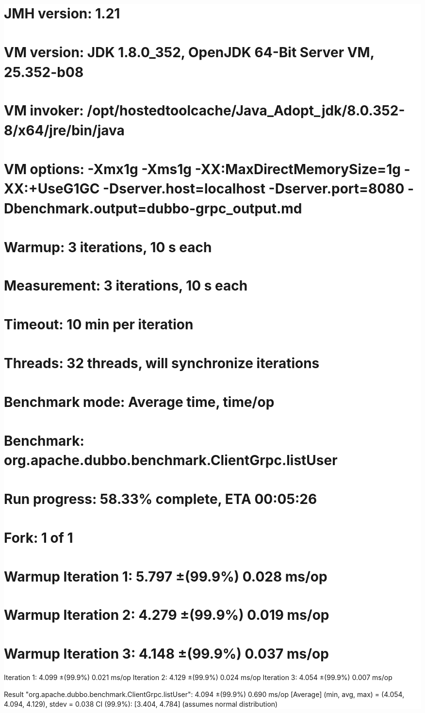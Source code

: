 
# JMH version: 1.21
# VM version: JDK 1.8.0_352, OpenJDK 64-Bit Server VM, 25.352-b08
# VM invoker: /opt/hostedtoolcache/Java_Adopt_jdk/8.0.352-8/x64/jre/bin/java
# VM options: -Xmx1g -Xms1g -XX:MaxDirectMemorySize=1g -XX:+UseG1GC -Dserver.host=localhost -Dserver.port=8080 -Dbenchmark.output=dubbo-grpc_output.md
# Warmup: 3 iterations, 10 s each
# Measurement: 3 iterations, 10 s each
# Timeout: 10 min per iteration
# Threads: 32 threads, will synchronize iterations
# Benchmark mode: Average time, time/op
# Benchmark: org.apache.dubbo.benchmark.ClientGrpc.listUser

# Run progress: 58.33% complete, ETA 00:05:26
# Fork: 1 of 1
# Warmup Iteration   1: 5.797 ±(99.9%) 0.028 ms/op
# Warmup Iteration   2: 4.279 ±(99.9%) 0.019 ms/op
# Warmup Iteration   3: 4.148 ±(99.9%) 0.037 ms/op
Iteration   1: 4.099 ±(99.9%) 0.021 ms/op
Iteration   2: 4.129 ±(99.9%) 0.024 ms/op
Iteration   3: 4.054 ±(99.9%) 0.007 ms/op


Result "org.apache.dubbo.benchmark.ClientGrpc.listUser":
  4.094 ±(99.9%) 0.690 ms/op [Average]
  (min, avg, max) = (4.054, 4.094, 4.129), stdev = 0.038
  CI (99.9%): [3.404, 4.784] (assumes normal distribution)
